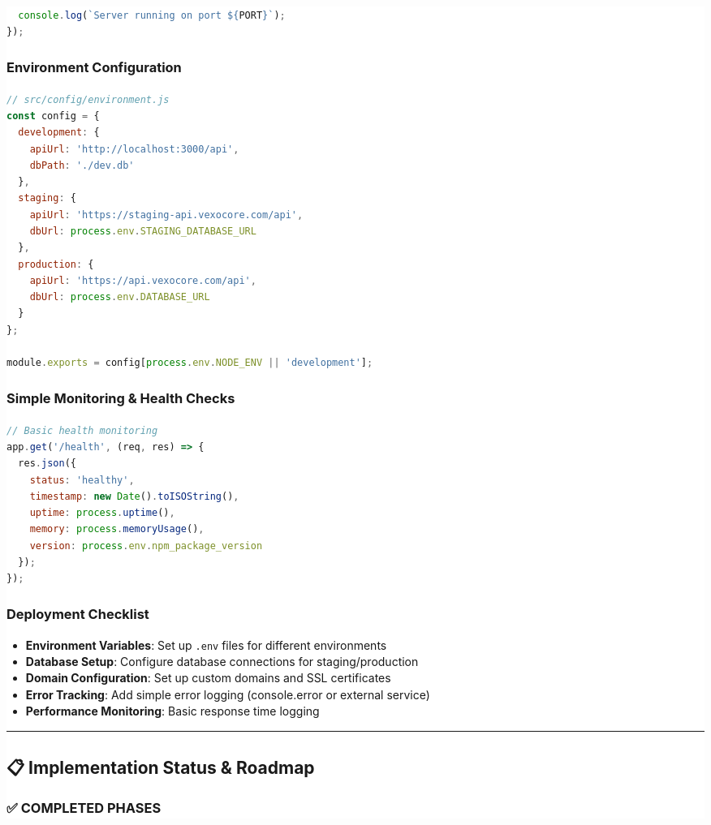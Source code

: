 ```javascript
  console.log(`Server running on port ${PORT}`);
});
```

### **Environment Configuration**
```javascript
// src/config/environment.js
const config = {
  development: {
    apiUrl: 'http://localhost:3000/api',
    dbPath: './dev.db'
  },
  staging: {
    apiUrl: 'https://staging-api.vexocore.com/api',
    dbUrl: process.env.STAGING_DATABASE_URL
  },
  production: {
    apiUrl: 'https://api.vexocore.com/api',
    dbUrl: process.env.DATABASE_URL
  }
};

module.exports = config[process.env.NODE_ENV || 'development'];
```

### **Simple Monitoring & Health Checks**
```javascript
// Basic health monitoring
app.get('/health', (req, res) => {
  res.json({
    status: 'healthy',
    timestamp: new Date().toISOString(),
    uptime: process.uptime(),
    memory: process.memoryUsage(),
    version: process.env.npm_package_version
  });
});
```

### **Deployment Checklist**
- **Environment Variables**: Set up `.env` files for different environments
- **Database Setup**: Configure database connections for staging/production
- **Domain Configuration**: Set up custom domains and SSL certificates
- **Error Tracking**: Add simple error logging (console.error or external service)
- **Performance Monitoring**: Basic response time logging

---

## 📋 Implementation Status & Roadmap

### **✅ COMPLETED PHASES**
